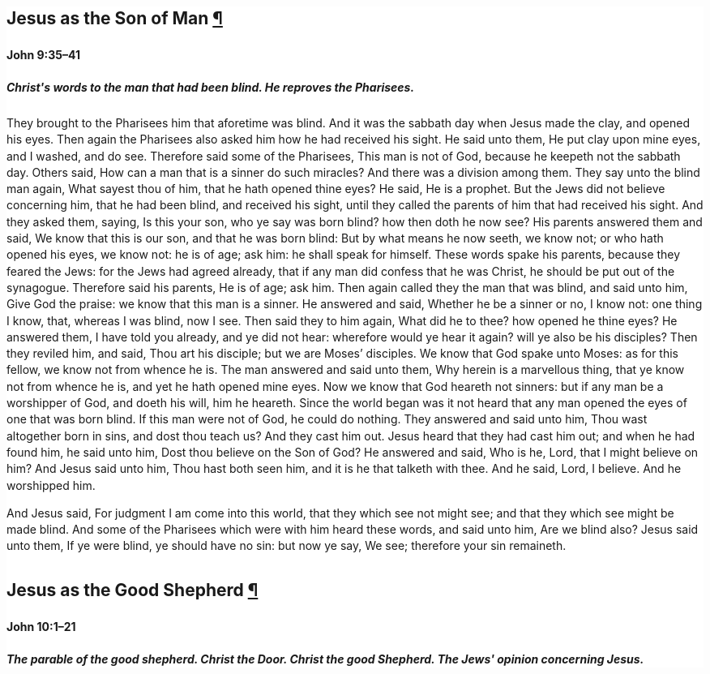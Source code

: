 <h2 class="heading" id="jesus-as-the-son-of-man">Jesus as the Son of Man <a class="marker" href="#jesus-as-the-son-of-man">¶</a></h2>

<h4 class="passage">John 9:35–41</h4>

<h5 class="themes">Christ's words to the man that had been blind. He reproves the Pharisees.</h5>

<p>They brought to the Pharisees him that aforetime was blind. And it was the sabbath day when Jesus made the clay, and opened his eyes. Then again the Pharisees also asked him how he had received his sight. He said unto them, He put clay upon mine eyes, and I washed, and do see. Therefore said some of the Pharisees, This man is not of God, because he keepeth not the sabbath day. Others said, How can a man that is a sinner do such miracles? And there was a division among them. They say unto the blind man again, What sayest thou of him, that he hath opened thine eyes? He said, He is a prophet. But the Jews did not believe concerning him, that he had been blind, and received his sight, until they called the parents of him that had received his sight. And they asked them, saying, Is this your son, who ye say was born blind? how then doth he now see? His parents answered them and said, We know that this is our son, and that he was born blind: But by what means he now seeth, we know not; or who hath opened his eyes, we know not: he is of age; ask him: he shall speak for himself. These words spake his parents, because they feared the Jews: for the Jews had agreed already, that if any man did confess that he was Christ, he should be put out of the synagogue. Therefore said his parents, He is of age; ask him. Then again called they the man that was blind, and said unto him, Give God the praise: we know that this man is a sinner. He answered and said, Whether he be a sinner or no, I know not: one thing I know, that, whereas I was blind, now I see. Then said they to him again, What did he to thee? how opened he thine eyes? He answered them, I have told you already, and ye did not hear: wherefore would ye hear it again? will ye also be his disciples? Then they reviled him, and said, Thou art his disciple; but we are Moses’ disciples. We know that God spake unto Moses: as for this fellow, we know not from whence he is. The man answered and said unto them, Why herein is a marvellous thing, that ye know not from whence he is, and yet he hath opened mine eyes. Now we know that God heareth not sinners: but if any man be a worshipper of God, and doeth his will, him he heareth. Since the world began was it not heard that any man opened the eyes of one that was born blind. If this man were not of God, he could do nothing. They answered and said unto him, Thou wast altogether born in sins, and dost thou teach us? And they cast him out. Jesus heard that they had cast him out; and when he had found him, he said unto him, Dost thou believe on the Son of God? He answered and said, Who is he, Lord, that I might believe on him? And Jesus said unto him, Thou hast both seen him, and it is he that talketh with thee. And he said, Lord, I believe. And he worshipped him.</p>

<p>And Jesus said, For judgment I am come into this world, that they which see not might see; and that they which see might be made blind. And some of the Pharisees which were with him heard these words, and said unto him, Are we blind also? Jesus said unto them, If ye were blind, ye should have no sin: but now ye say, We see; therefore your sin remaineth.</p>

<h2 class="heading" id="jesus-as-the-good-shepherd">Jesus as the Good Shepherd <a class="marker" href="#jesus-as-the-good-shepherd">¶</a></h2>

<h4 class="passage">John 10:1–21</h4>

<h5 class="themes">The parable of the good shepherd. Christ the Door. Christ the good Shepherd. The Jews' opinion concerning Jesus.</h5>
